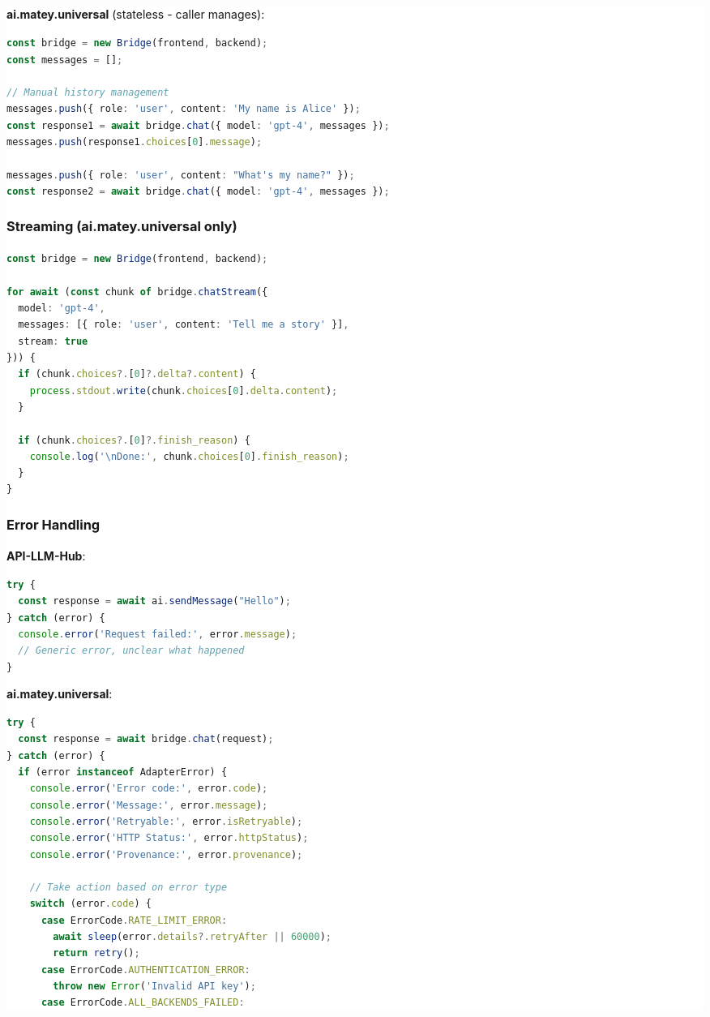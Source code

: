 **ai.matey.universal** (stateless - caller manages):
```typescript
const bridge = new Bridge(frontend, backend);
const messages = [];

// Manual history management
messages.push({ role: 'user', content: 'My name is Alice' });
const response1 = await bridge.chat({ model: 'gpt-4', messages });
messages.push(response1.choices[0].message);

messages.push({ role: 'user', content: "What's my name?" });
const response2 = await bridge.chat({ model: 'gpt-4', messages });
```

### Streaming (ai.matey.universal only)

```typescript
const bridge = new Bridge(frontend, backend);

for await (const chunk of bridge.chatStream({
  model: 'gpt-4',
  messages: [{ role: 'user', content: 'Tell me a story' }],
  stream: true
})) {
  if (chunk.choices?.[0]?.delta?.content) {
    process.stdout.write(chunk.choices[0].delta.content);
  }

  if (chunk.choices?.[0]?.finish_reason) {
    console.log('\nDone:', chunk.choices[0].finish_reason);
  }
}
```

### Error Handling

**API-LLM-Hub**:
```javascript
try {
  const response = await ai.sendMessage("Hello");
} catch (error) {
  console.error('Request failed:', error.message);
  // Generic error, unclear what happened
}
```

**ai.matey.universal**:
```typescript
try {
  const response = await bridge.chat(request);
} catch (error) {
  if (error instanceof AdapterError) {
    console.error('Error code:', error.code);
    console.error('Message:', error.message);
    console.error('Retryable:', error.isRetryable);
    console.error('HTTP Status:', error.httpStatus);
    console.error('Provenance:', error.provenance);

    // Take action based on error type
    switch (error.code) {
      case ErrorCode.RATE_LIMIT_ERROR:
        await sleep(error.details?.retryAfter || 60000);
        return retry();
      case ErrorCode.AUTHENTICATION_ERROR:
        throw new Error('Invalid API key');
      case ErrorCode.ALL_BACKENDS_FAILED:
```